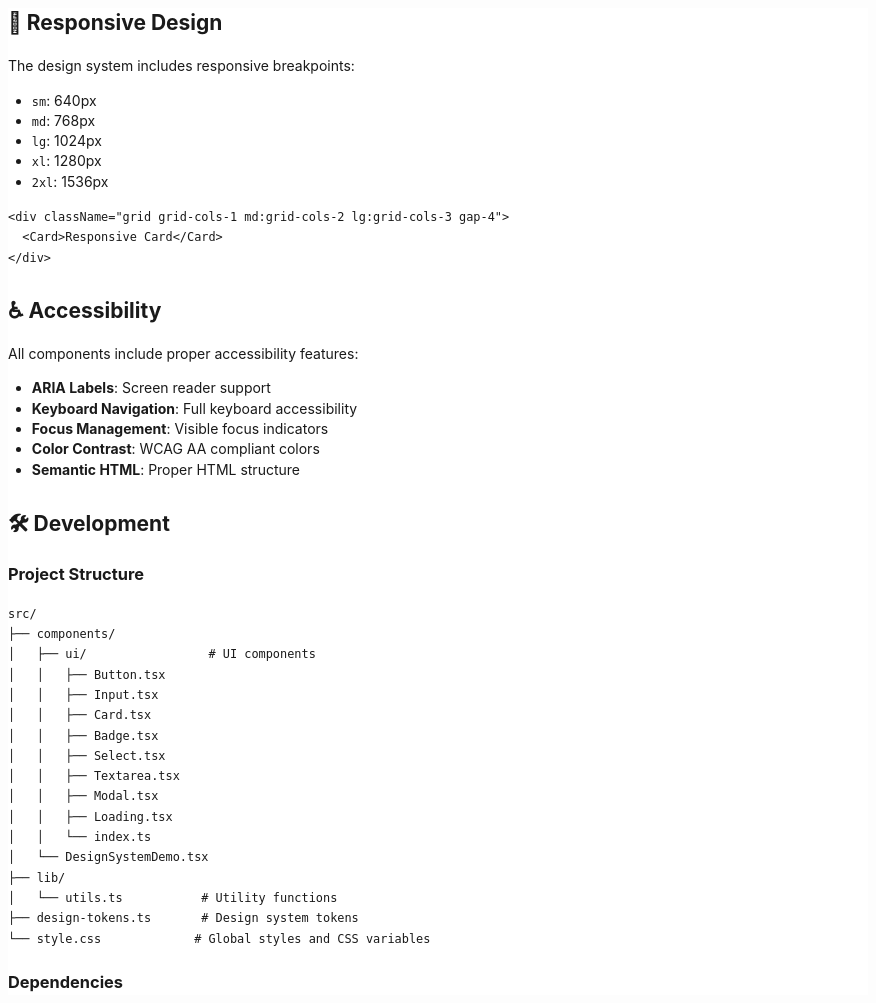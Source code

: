 
## 📱 Responsive Design

The design system includes responsive breakpoints:

- `sm`: 640px
- `md`: 768px
- `lg`: 1024px
- `xl`: 1280px
- `2xl`: 1536px

```tsx
<div className="grid grid-cols-1 md:grid-cols-2 lg:grid-cols-3 gap-4">
  <Card>Responsive Card</Card>
</div>
```

## ♿ Accessibility

All components include proper accessibility features:

- **ARIA Labels**: Screen reader support
- **Keyboard Navigation**: Full keyboard accessibility
- **Focus Management**: Visible focus indicators
- **Color Contrast**: WCAG AA compliant colors
- **Semantic HTML**: Proper HTML structure

## 🛠️ Development

### Project Structure

```
src/
├── components/
│   ├── ui/                 # UI components
│   │   ├── Button.tsx
│   │   ├── Input.tsx
│   │   ├── Card.tsx
│   │   ├── Badge.tsx
│   │   ├── Select.tsx
│   │   ├── Textarea.tsx
│   │   ├── Modal.tsx
│   │   ├── Loading.tsx
│   │   └── index.ts
│   └── DesignSystemDemo.tsx
├── lib/
│   └── utils.ts           # Utility functions
├── design-tokens.ts       # Design system tokens
└── style.css             # Global styles and CSS variables
```

### Dependencies
